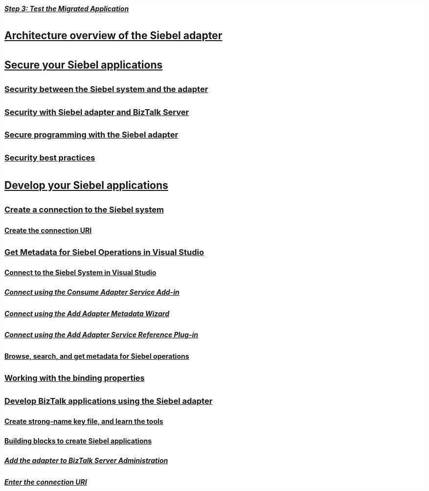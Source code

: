 ##### [Step 3: Test the Migrated Application](step-3-test-the-migrated-application-with-the-siebel-adapter.md)
## [Architecture overview of the Siebel adapter](architecture-overview-of-the-biztalk-adapter-for-siebel-ebusiness-applications.md)
## [Secure your Siebel applications](secure-your-siebel-applications.md)
### [Security between the Siebel system and the adapter](security-between-the-siebel-system-and-the-adapter.md)
### [Security with Siebel adapter and BizTalk Server](security-with-siebel-adapter-and-biztalk-server.md)
### [Secure programming with the Siebel adapter](secure-programming-with-the-siebel-adapter.md)
### [Security best practices](best-practices-to-secure-the-siebel-adapter.md)
## [Develop your Siebel applications](develop-your-siebel-applications.md)
### [Create a connection to the Siebel system](create-a-connection-to-the-siebel-system.md)
#### [Create the connection URI](create-the-siebel-system-connection-uri.md)
### [Get Metadata for Siebel Operations in Visual Studio](get-metadata-for-siebel-operations-in-visual-studio.md)
#### [Connect to the Siebel System in Visual Studio](connect-to-the-siebel-system-in-visual-studio.md)
##### [Connect using the Consume Adapter Service Add-in](connect-to-the-siebel-in-visual-studio-using-consume-adapter-service-add-in.md)
##### [Connect using the Add Adapter Metadata Wizard](connect-to-the-siebel-system-in-visual-studio-using-add-adapter-metadata-wizard.md)
##### [Connect using the Add Adapter Service Reference Plug-in](connect-to-the-siebel-in-visual-studio-using-add-adapter-service-reference.md)
#### [Browse, search, and get metadata for Siebel operations](browse-search-and-get-metadata-for-siebel-operations.md)
### [Working with the binding properties](read-about-biztalk-adapter-for-siebel-binding-properties.md)
### [Develop BizTalk applications using the Siebel adapter](develop-biztalk-applications-using-the-siebel-adapter.md)
#### [Create strong-name key file, and learn the tools](prerequisites-to-create-siebel-applications.md)
#### [Building blocks to create Siebel applications](building-blocks-to-create-biztalk-applications-with-the-siebel-adapter.md)
##### [Add the adapter to BizTalk Server Administration](add-the-siebel-adapter-to-biztalk-server-administration-console.md)
##### [Enter the connection URI](configure-the-connection-uri-for-the-siebel-adapter.md)